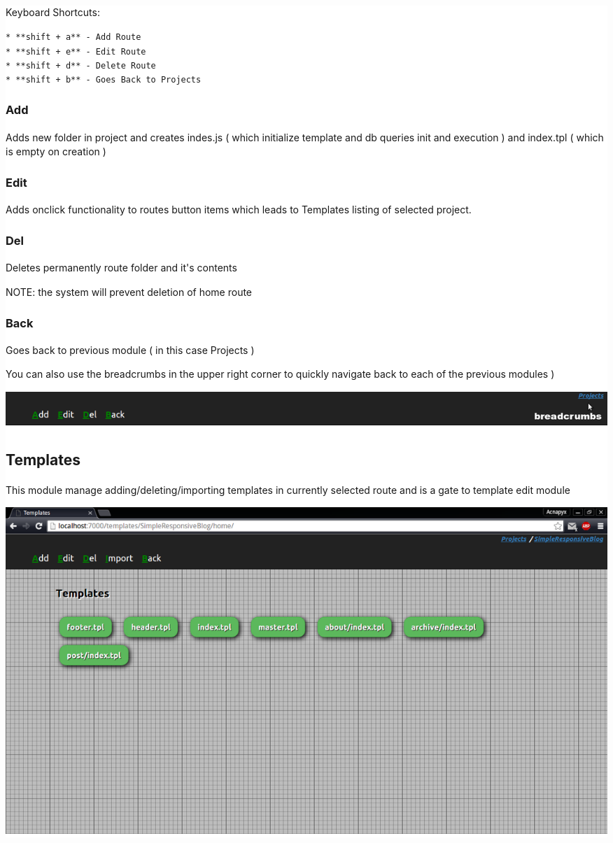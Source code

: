 
Keyboard Shortcuts:

	* **shift + a** - Add Route
	* **shift + e** - Edit Route
	* **shift + d** - Delete Route
	* **shift + b** - Goes Back to Projects

### Add

Adds new folder in project and creates indes.js ( which initialize template and db queries init and execution ) and index.tpl ( which is empty on creation )

### Edit

Adds onclick functionality to routes button items which leads to Templates listing of selected project.

### Del

Deletes permanently route folder and it's contents

NOTE: the system will prevent deletion of home route

### Back 

Goes back to previous module ( in this case Projects )

You can also use the breadcrumbs in the upper right corner to quickly navigate back to each of the previous modules )

<img src="https://github.com/dAcnapyx/BSCNWAD/blob/master/docs/images/Routes_2.png" alt="Breadcrumbs" style="width: 100%; margin: 0 auto;" />

Templates
---------

This module manage adding/deleting/importing templates in currently selected route and is a gate to template edit module

<img src="https://github.com/dAcnapyx/BSCNWAD/blob/master/docs/images/Templates_1.png" alt="Templates" style="width: 100%; margin: 0 auto;" />
